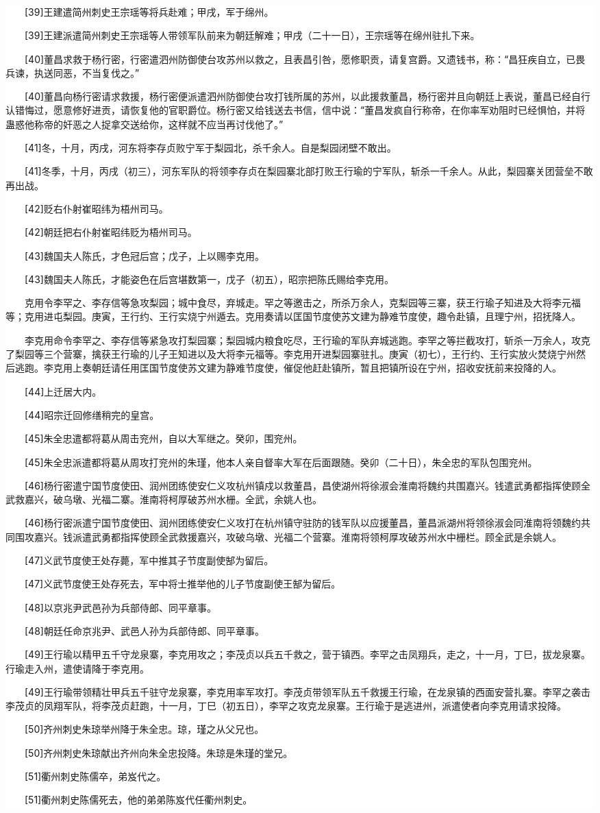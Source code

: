 　　[39]王建遣简州刺史王宗瑶等将兵赴难；甲戌，军于绵州。

　　[39]王建派遣简州刺史王宗瑶等人带领军队前来为朝廷解难；甲戌（二十一日），王宗瑶等在绵州驻扎下来。

　　[40]董昌求救于杨行密，行密遣泗州防御使台攻苏州以救之，且表昌引咎，愿修职贡，请复宫爵。又遗钱书，称：“昌狂疾自立，已畏兵谏，执送同恶，不当复伐之。”

　　[40]董昌向杨行密请求救援，杨行密便派遣泗州防御使台攻打钱所属的苏州，以此援救董昌，杨行密并且向朝廷上表说，董昌已经自行认错悔过，愿意修好进贡，请恢复他的官职爵位。杨行密又给钱送去书信，信中说：“董昌发疯自行称帝，在你率军劝阻时已经惧怕，并将蛊惑他称帝的奸恶之人捉拿交送给你，这样就不应当再讨伐他了。”

　　[41]冬，十月，丙戌，河东将李存贞败宁军于梨园北，杀千余人。自是梨园闭壁不敢出。

　　[41]冬季，十月，丙戌（初三），河东军队的将领李存贞在梨园寨北部打败王行瑜的宁军队，斩杀一千余人。从此，梨园寨关团营垒不敢再出战。

　　[42]贬右仆射崔昭纬为梧州司马。

　　[42]朝廷把右仆射崔昭纬贬为梧州司马。

　　[43]魏国夫人陈氏，才色冠后宫；戊子，上以赐李克用。

　　[43]魏国夫人陈氏，才能姿色在后宫堪数第一，戊子（初五），昭宗把陈氏赐给李克用。

　　克用令李罕之、李存信等急攻梨园；城中食尽，弃城走。罕之等邀击之，所杀万余人，克梨园等三寨，获王行瑜子知进及大将李元福等；克用进屯梨园。庚寅，王行约、王行实烧宁州遁去。克用奏请以匡国节度使苏文建为静难节度使，趣令赴镇，且理宁州，招抚降人。

　　李克用命令李罕之、李存信等紧急攻打梨园寨；梨园城内粮食吃尽，王行瑜的军队弃城逃跑。李罕之等拦截攻打，斩杀一万余人，攻克了梨园等三个营寨，擒获王行瑜的儿子王知进以及大将李元福等。李克用开进梨园寨驻扎。庚寅（初七），王行约、王行实放火焚烧宁州然后逃跑。李克用上奏朝廷请任用匡国节度使苏文建为静难节度使，催促他赶赴镇所，暂且把镇所设在宁州，招收安抚前来投降的人。

　　[44]上迁居大内。

　　[44]昭宗迁回修缮稍完的皇宫。

　　[45]朱全忠遣都将葛从周击兖州，自以大军继之。癸卯，围兖州。

　　[45]朱全忠派遣都将葛从周攻打兖州的朱瑾，他本人亲自督率大军在后面跟随。癸卯（二十日），朱全忠的军队包围兖州。

　　[46]杨行密遣宁国节度使田、润州团练使安仁义攻杭州镇戍以救董昌，昌使湖州将徐淑会淮南将魏约共围嘉兴。钱遣武勇都指挥使顾全武救嘉兴，破乌墩、光福二寨。淮南将柯厚破苏州水栅。全武，余姚人也。

　　[46]杨行密派遣宁国节度使田、润州团练使安仁义攻打在杭州镇守驻防的钱军队以应援董昌，董昌派湖州将领徐淑会同淮南将领魏约共同围攻嘉兴。钱派遣武勇都指挥使顾全武救援嘉兴，攻破乌墩、光福二个营寨。淮南将领柯厚攻破苏州水中栅栏。顾全武是余姚人。

　　[47]义武节度使王处存薨，军中推其子节度副使郜为留后。

　　[47]义武节度使王处存死去，军中将士推举他的儿子节度副使王郜为留后。

　　[48]以京兆尹武邑孙为兵部侍郎、同平章事。

　　[48]朝廷任命京兆尹、武邑人孙为兵部侍郎、同平章事。

　　[49]王行瑜以精甲五千守龙泉寨，李克用攻之；李茂贞以兵五千救之，营于镇西。李罕之击凤翔兵，走之，十一月，丁巳，拔龙泉寨。行瑜走入州，遣使请降于李克用。

　　[49]王行瑜带领精壮甲兵五千驻守龙泉寨，李克用率军攻打。李茂贞带领军队五千救援王行瑜，在龙泉镇的西面安营扎寨。李罕之袭击李茂贞的凤翔军队，将李茂贞赶跑，十一月，丁巳（初五日），李罕之攻克龙泉寨。王行瑜于是逃进州，派遣使者向李克用请求投降。

 





　　[50]齐州刺史朱琼举州降于朱全忠。琼，瑾之从父兄也。

　　[50]齐州刺史朱琼献出齐州向朱全忠投降。朱琼是朱瑾的堂兄。

　　[51]衢州刺史陈儒卒，弟岌代之。

　　[51]衢州刺史陈儒死去，他的弟弟陈岌代任衢州刺史。
